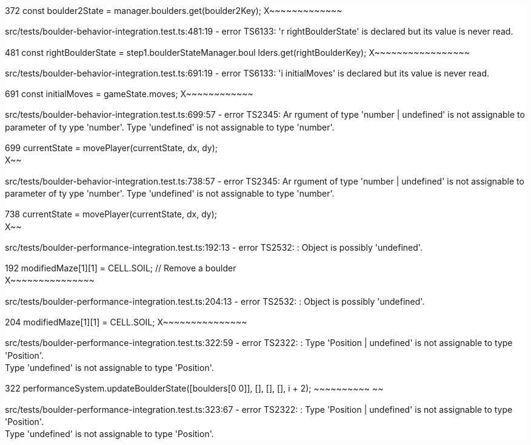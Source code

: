 372             const boulder2State = manager.boulders.get(boulder2Key);
   X~~~~~~~~~~~~~

src/tests/boulder-behavior-integration.test.ts:481:19 - error TS6133: 'r
rightBoulderState' is declared but its value is never read.

481             const rightBoulderState = step1.boulderStateManager.boul
lders.get(rightBoulderKey);
   X~~~~~~~~~~~~~~~~~

src/tests/boulder-behavior-integration.test.ts:691:19 - error TS6133: 'i
initialMoves' is declared but its value is never read.

691             const initialMoves = gameState.moves;
   X~~~~~~~~~~~~

src/tests/boulder-behavior-integration.test.ts:699:57 - error TS2345: Ar
rgument of type 'number | undefined' is not assignable to parameter of ty
ype 'number'.
  Type 'undefined' is not assignable to type 'number'.

699                 currentState = movePlayer(currentState, dx, dy);    
   X~~

src/tests/boulder-behavior-integration.test.ts:738:57 - error TS2345: Ar
rgument of type 'number | undefined' is not assignable to parameter of ty
ype 'number'.
  Type 'undefined' is not assignable to type 'number'.

738                 currentState = movePlayer(currentState, dx, dy);    
   X~~

src/tests/boulder-performance-integration.test.ts:192:13 - error TS2532:
:
 Object is possibly 'undefined'.

192             modifiedMaze[1][1] = CELL.SOIL; // Remove a boulder     
   X~~~~~~~~~~~~~~~

src/tests/boulder-performance-integration.test.ts:204:13 - error TS2532:
:
 Object is possibly 'undefined'.

204             modifiedMaze[1][1] = CELL.SOIL;
   X~~~~~~~~~~~~~~~

src/tests/boulder-performance-integration.test.ts:322:59 - error TS2322:
:
 Type 'Position | undefined' is not assignable to type 'Position'.      
  Type 'undefined' is not assignable to type 'Position'.

322                     performanceSystem.updateBoulderState([boulders[0
0]], [], [], [], i + 2);
                                                              ~~~~~~~~~~
~~

src/tests/boulder-performance-integration.test.ts:323:67 - error TS2322:
:
 Type 'Position | undefined' is not assignable to type 'Position'.      
  Type 'undefined' is not assignable to type 'Position'.
